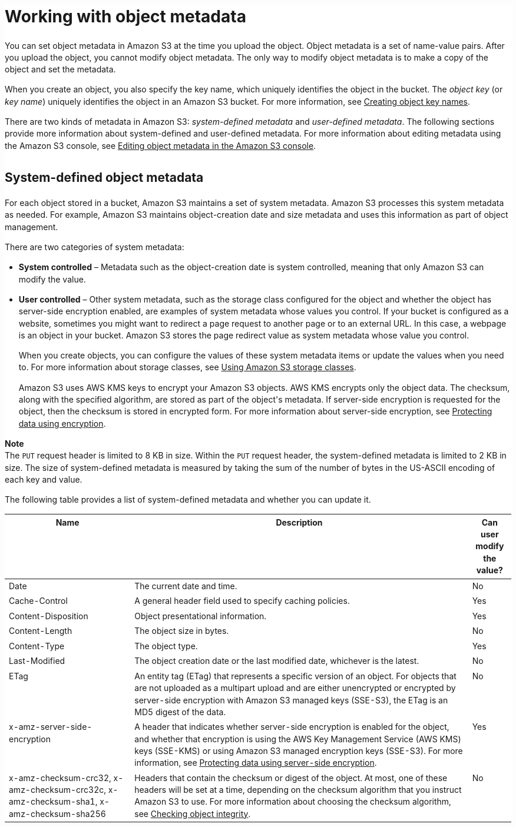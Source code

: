 # Working with object metadata<a name="UsingMetadata"></a>

You can set object metadata in Amazon S3 at the time you upload the object\. Object metadata is a set of name\-value pairs\. After you upload the object, you cannot modify object metadata\. The only way to modify object metadata is to make a copy of the object and set the metadata\. 

When you create an object, you also specify the key name, which uniquely identifies the object in the bucket\. The *object key* \(or *key name*\) uniquely identifies the object in an Amazon S3 bucket\. For more information, see [Creating object key names](object-keys.md)\.

There are two kinds of metadata in Amazon S3: *system\-defined metadata* and *user\-defined metadata*\. The following sections provide more information about system\-defined and user\-defined metadata\. For more information about editing metadata using the Amazon S3 console, see [Editing object metadata in the Amazon S3 console](add-object-metadata.md)\.

## System\-defined object metadata<a name="SysMetadata"></a>

For each object stored in a bucket, Amazon S3 maintains a set of system metadata\. Amazon S3 processes this system metadata as needed\. For example, Amazon S3 maintains object\-creation date and size metadata and uses this information as part of object management\. 

There are two categories of system metadata: 
+ **System controlled** – Metadata such as the object\-creation date is system controlled, meaning that only Amazon S3 can modify the value\. 
+ **User controlled** – Other system metadata, such as the storage class configured for the object and whether the object has server\-side encryption enabled, are examples of system metadata whose values you control\. If your bucket is configured as a website, sometimes you might want to redirect a page request to another page or to an external URL\. In this case, a webpage is an object in your bucket\. Amazon S3 stores the page redirect value as system metadata whose value you control\. 

  When you create objects, you can configure the values of these system metadata items or update the values when you need to\. For more information about storage classes, see [Using Amazon S3 storage classes](storage-class-intro.md)\. 

  Amazon S3 uses AWS KMS keys to encrypt your Amazon S3 objects\. AWS KMS encrypts only the object data\. The checksum, along with the specified algorithm, are stored as part of the object's metadata\. If server\-side encryption is requested for the object, then the checksum is stored in encrypted form\. For more information about server\-side encryption, see [Protecting data using encryption](UsingEncryption.md)\. 

**Note**  
The `PUT` request header is limited to 8 KB in size\. Within the `PUT` request header, the system\-defined metadata is limited to 2 KB in size\. The size of system\-defined metadata is measured by taking the sum of the number of bytes in the US\-ASCII encoding of each key and value\. 

The following table provides a list of system\-defined metadata and whether you can update it\.


| Name | Description | Can user modify the value? | 
| --- | --- | --- | 
| Date | The current date and time\. | No | 
| Cache\-Control | A general header field used to specify caching policies\. | Yes | 
| Content\-Disposition | Object presentational information\. | Yes | 
| Content\-Length | The object size in bytes\. | No | 
| Content\-Type | The object type\. | Yes | 
| Last\-Modified |  The object creation date or the last modified date, whichever is the latest\.  | No | 
| ETag | An entity tag \(ETag\) that represents a specific version of an object\. For objects that are not uploaded as a multipart upload and are either unencrypted or encrypted by server\-side encryption with Amazon S3 managed keys \(SSE\-S3\), the ETag is an MD5 digest of the data\. | No | 
| x\-amz\-server\-side\-encryption | A header that indicates whether server\-side encryption is enabled for the object, and whether that encryption is using the AWS Key Management Service \(AWS KMS\) keys \(SSE\-KMS\) or using Amazon S3 managed encryption keys \(SSE\-S3\)\. For more information, see [Protecting data using server\-side encryption](serv-side-encryption.md)\.  | Yes | 
| x\-amz\-checksum\-crc32, x\-amz\-checksum\-crc32c, x\-amz\-checksum\-sha1, x\-amz\-checksum\-sha256 | Headers that contain the checksum or digest of the object\. At most, one of these headers will be set at a time, depending on the checksum algorithm that you instruct Amazon S3 to use\. For more information about choosing the checksum algorithm, see [Checking object integrity](checking-object-integrity.md)\. | No | 